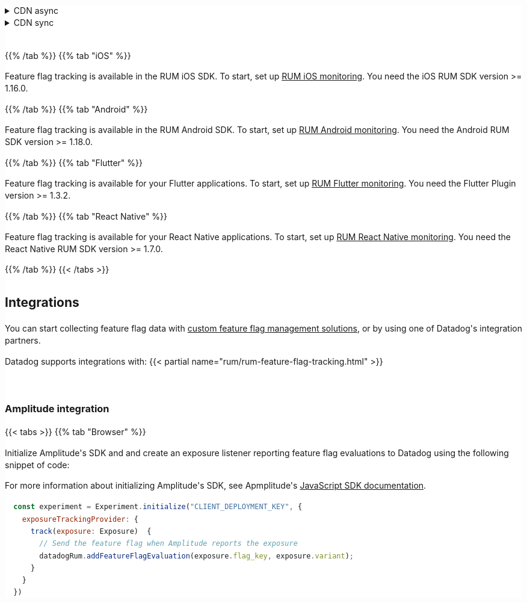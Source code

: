 </details>

<details><summary>CDN async</summary></details>

<details><summary>CDN sync</summary></details>
<br/>

[1]: /real_user_monitoring/browser#setup
{{% /tab %}}
{{% tab "iOS" %}}

Feature flag tracking is available in the RUM iOS SDK. To start, set up [RUM iOS monitoring][1]. You need the iOS RUM SDK version >= 1.16.0.

[1]: https://docs.datadoghq.com/real_user_monitoring/ios/?tab=swift
{{% /tab %}}
{{% tab "Android" %}}

Feature flag tracking is available in the RUM Android SDK. To start, set up [RUM Android monitoring][1]. You need the Android RUM SDK version >= 1.18.0.

[1]: https://docs.datadoghq.com/real_user_monitoring/android/?tab=kotlin
{{% /tab %}}
{{% tab "Flutter" %}}

Feature flag tracking is available for your Flutter applications. To start, set up [RUM Flutter monitoring][1]. You need the Flutter Plugin version >= 1.3.2.

[1]: https://docs.datadoghq.com/real_user_monitoring/flutter/
{{% /tab %}}
{{% tab "React Native" %}}

Feature flag tracking is available for your React Native applications. To start, set up [RUM React Native monitoring][1]. You need the React Native RUM SDK version >= 1.7.0.

[1]: https://docs.datadoghq.com/real_user_monitoring/reactnative/
{{% /tab %}}
{{< /tabs >}}

## Integrations

You can start collecting feature flag data with [custom feature flag management solutions](#custom-feature-flag-management), or by using one of Datadog's integration partners.

Datadog supports integrations with:
{{< partial name="rum/rum-feature-flag-tracking.html" >}}


</br>

### Amplitude integration

{{< tabs >}}
{{% tab "Browser" %}}

Initialize Amplitude's SDK and and create an exposure listener reporting feature flag evaluations to Datadog using the following snippet of code:

For more information about initializing Amplitude's SDK, see Apmplitude's [JavaScript SDK documentation][1].

```javascript
  const experiment = Experiment.initialize("CLIENT_DEPLOYMENT_KEY", {
    exposureTrackingProvider: {
      track(exposure: Exposure)  {
        // Send the feature flag when Amplitude reports the exposure
        datadogRum.addFeatureFlagEvaluation(exposure.flag_key, exposure.variant);
      }
    }
  })
```


[1]: https://www.docs.developers.amplitude.com/experiment/sdks/javascript-sdk/
[1]: https://www.docs.developers.amplitude.com/experiment/sdks/ios-sdk/
[1]: https://www.docs.developers.amplitude.com/experiment/sdks/android-sdk/
[5]: https://docs.devcycle.com/sdk/client-side-sdks/javascript/javascript-install
[6]: https://docs.devcycle.com/sdk/client-side-sdks/javascript/javascript-usage#subscribing-to-sdk-events
[1]: https://docs.flagsmith.com/clients/javascript
[1]: https://docs.launchdarkly.com/sdk/client-side/javascript#initializing-the-client
[1]: https://help.split.io/hc/en-us/articles/360020448791-JavaScript-SDK#2-instantiate-the-sdk-and-create-a-new-split-client
[1]: https://help.split.io/hc/en-us/articles/360020401491-iOS-SDK
[1]: https://help.split.io/hc/en-us/articles/360020343291-Android-SDK
[1]: https://help.split.io/hc/en-us/articles/8096158017165-Flutter-plugin
[1]: https://help.split.io/hc/en-us/articles/4406066357901-React-Native-SDK#2-instantiate-the-sdk-and-create-a-new-split-client
[1]: https://docs.statsig.com/client/jsClientSDK
[2]: https://app.datadoghq.com/rum/explorer
[3]: /dashboards/
[4]: /monitors/#create-monitors
[5]: /real_user_monitoring/feature_flag_tracking